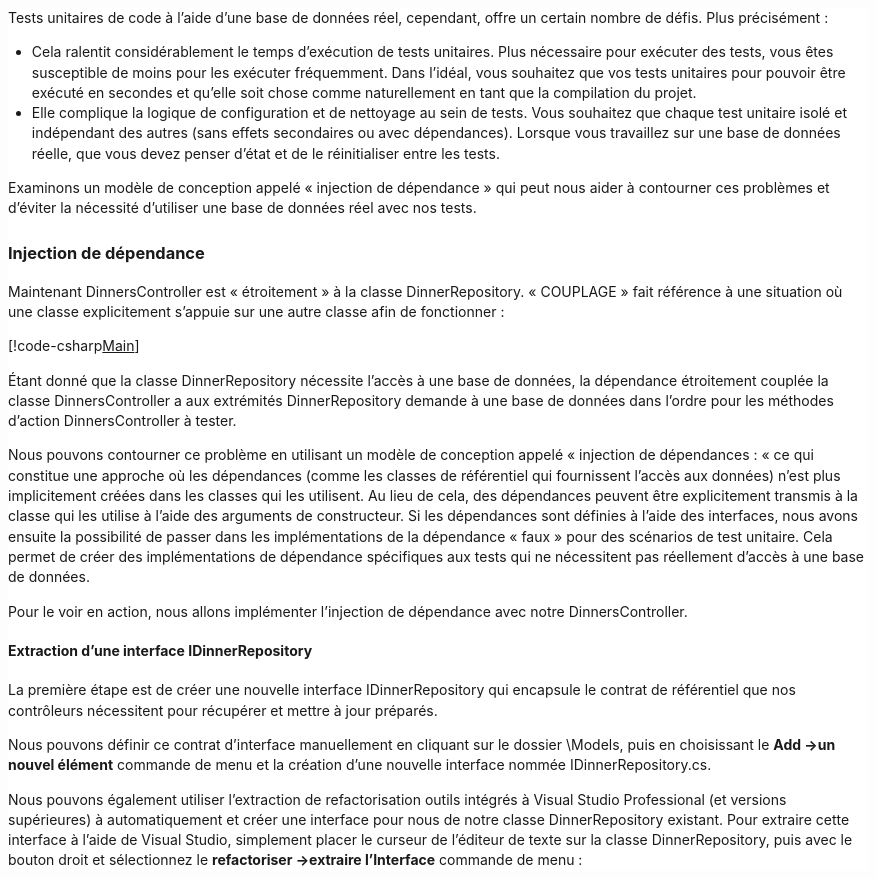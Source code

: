 Tests unitaires de code à l’aide d’une base de données réel, cependant, offre un certain nombre de défis. Plus précisément :

- Cela ralentit considérablement le temps d’exécution de tests unitaires. Plus nécessaire pour exécuter des tests, vous êtes susceptible de moins pour les exécuter fréquemment. Dans l’idéal, vous souhaitez que vos tests unitaires pour pouvoir être exécuté en secondes et qu’elle soit chose comme naturellement en tant que la compilation du projet.
- Elle complique la logique de configuration et de nettoyage au sein de tests. Vous souhaitez que chaque test unitaire isolé et indépendant des autres (sans effets secondaires ou avec dépendances). Lorsque vous travaillez sur une base de données réelle, que vous devez penser d’état et de le réinitialiser entre les tests.

Examinons un modèle de conception appelé « injection de dépendance » qui peut nous aider à contourner ces problèmes et d’éviter la nécessité d’utiliser une base de données réel avec nos tests.

### <a name="dependency-injection"></a>Injection de dépendance

Maintenant DinnersController est « étroitement » à la classe DinnerRepository. « COUPLAGE » fait référence à une situation où une classe explicitement s’appuie sur une autre classe afin de fonctionner :

[!code-csharp[Main](enable-automated-unit-testing/samples/sample4.cs)]

Étant donné que la classe DinnerRepository nécessite l’accès à une base de données, la dépendance étroitement couplée la classe DinnersController a aux extrémités DinnerRepository demande à une base de données dans l’ordre pour les méthodes d’action DinnersController à tester.

Nous pouvons contourner ce problème en utilisant un modèle de conception appelé « injection de dépendances : « ce qui constitue une approche où les dépendances (comme les classes de référentiel qui fournissent l’accès aux données) n’est plus implicitement créées dans les classes qui les utilisent. Au lieu de cela, des dépendances peuvent être explicitement transmis à la classe qui les utilise à l’aide des arguments de constructeur. Si les dépendances sont définies à l’aide des interfaces, nous avons ensuite la possibilité de passer dans les implémentations de la dépendance « faux » pour des scénarios de test unitaire. Cela permet de créer des implémentations de dépendance spécifiques aux tests qui ne nécessitent pas réellement d’accès à une base de données.

Pour le voir en action, nous allons implémenter l’injection de dépendance avec notre DinnersController.

#### <a name="extracting-an-idinnerrepository-interface"></a>Extraction d’une interface IDinnerRepository

La première étape est de créer une nouvelle interface IDinnerRepository qui encapsule le contrat de référentiel que nos contrôleurs nécessitent pour récupérer et mettre à jour préparés.

Nous pouvons définir ce contrat d’interface manuellement en cliquant sur le dossier \Models, puis en choisissant le **Add -&gt;un nouvel élément** commande de menu et la création d’une nouvelle interface nommée IDinnerRepository.cs.

Nous pouvons également utiliser l’extraction de refactorisation outils intégrés à Visual Studio Professional (et versions supérieures) à automatiquement et créer une interface pour nous de notre classe DinnerRepository existant. Pour extraire cette interface à l’aide de Visual Studio, simplement placer le curseur de l’éditeur de texte sur la classe DinnerRepository, puis avec le bouton droit et sélectionnez le **refactoriser -&gt;extraire l’Interface** commande de menu :
